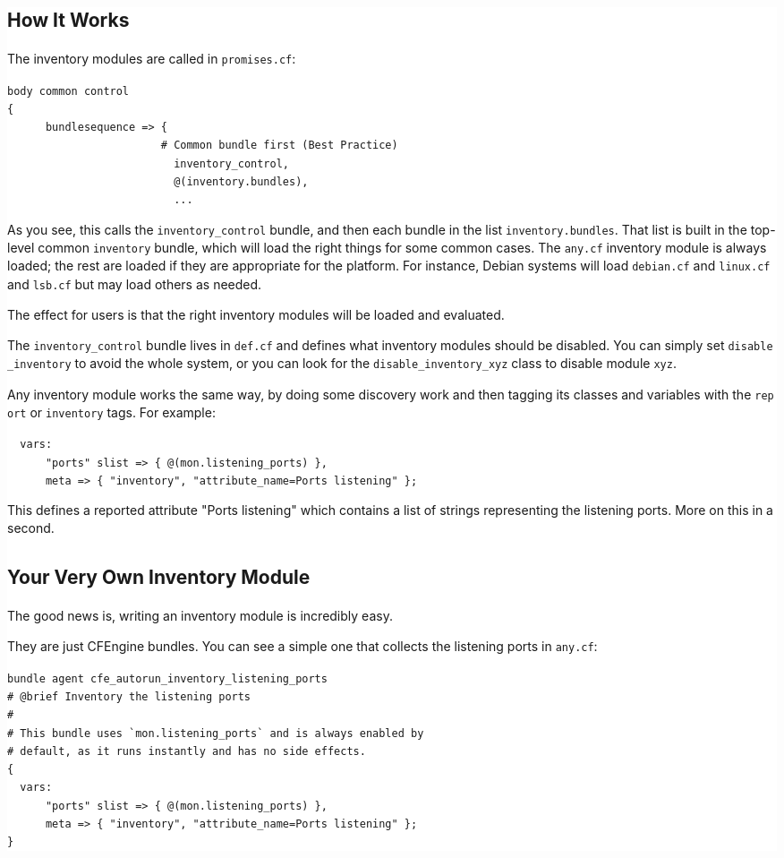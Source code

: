## How It Works ##

The inventory modules are called in `promises.cf`:

```
body common control
{
      bundlesequence => {
                        # Common bundle first (Best Practice)
                          inventory_control,
                          @(inventory.bundles),
                          ...
```

As you see, this calls the `inventory_control` bundle, and then each
bundle in the list `inventory.bundles`. That list is built in the
top-level common `inventory` bundle, which will load the right things
for some common cases. The `any.cf` inventory module is always loaded;
the rest are loaded if they are appropriate for the platform. For
instance, Debian systems will load `debian.cf` and `linux.cf` and
`lsb.cf` but may load others as needed.

The effect for users is that the right inventory modules will be
loaded and evaluated.

The `inventory_control` bundle lives in `def.cf` and defines what
inventory modules should be disabled. You can simply set
`disable_inventory` to avoid the whole system, or you can look for the
`disable_inventory_xyz` class to disable module `xyz`.

Any inventory module works the same way, by doing some discovery work
and then tagging its classes and variables with the `report` or
`inventory` tags.  For example:

```
  vars:
      "ports" slist => { @(mon.listening_ports) },
      meta => { "inventory", "attribute_name=Ports listening" };
```

This defines a reported attribute "Ports listening" which contains a
list of strings representing the listening ports. More on this in a
second.

## Your Very Own Inventory Module ##

The good news is, writing an inventory module is incredibly easy.

They are just CFEngine bundles. You can see a simple one that collects
the listening ports in `any.cf`:

```
bundle agent cfe_autorun_inventory_listening_ports
# @brief Inventory the listening ports
#
# This bundle uses `mon.listening_ports` and is always enabled by
# default, as it runs instantly and has no side effects.
{
  vars:
      "ports" slist => { @(mon.listening_ports) },
      meta => { "inventory", "attribute_name=Ports listening" };
}
```
